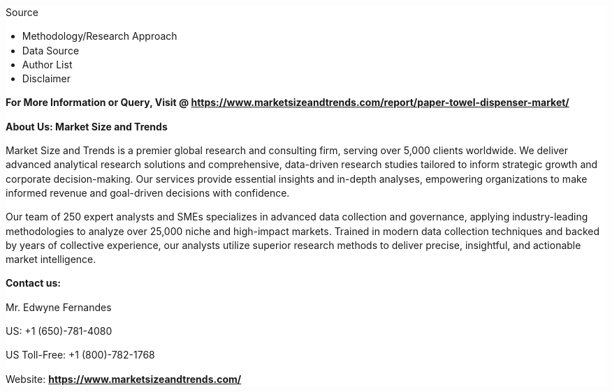 Source</strong></p><ul><li>Methodology/Research Approach</li><li>Data Source</li><li>Author List</li><li>Disclaimer</li></ul></p><p><strong>For More Information or Query, Visit @ <a href="https://www.marketsizeandtrends.com/report/paper-towel-dispenser-market/">https://www.marketsizeandtrends.com/report/paper-towel-dispenser-market/</a></strong></p><p><strong>About Us: Market Size and Trends</strong></p><p>Market Size and Trends is a premier global research and consulting firm, serving over 5,000 clients worldwide. We deliver advanced analytical research solutions and comprehensive, data-driven research studies tailored to inform strategic growth and corporate decision-making. Our services provide essential insights and in-depth analyses, empowering organizations to make informed revenue and goal-driven decisions with confidence.</p><p>Our team of 250 expert analysts and SMEs specializes in advanced data collection and governance, applying industry-leading methodologies to analyze over 25,000 niche and high-impact markets. Trained in modern data collection techniques and backed by years of collective experience, our analysts utilize superior research methods to deliver precise, insightful, and actionable market intelligence.</p><p><strong>Contact us:</strong></p><p>Mr. Edwyne Fernandes</p><p>US: +1 (650)-781-4080</p><p>US Toll-Free: +1 (800)-782-1768</p><p>Website: <strong><a href="https://www.marketsizeandtrends.com/">https://www.marketsizeandtrends.com/</a></strong></p>
